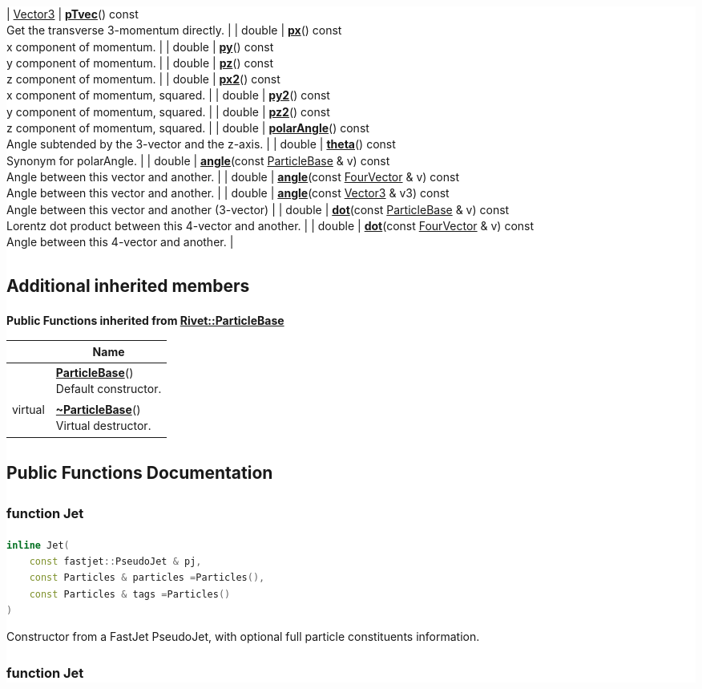 | <a href="http://example.org/classes/classrivet_1_1vector3/">Vector3</a> | **[pTvec](http://example.org/classes/classrivet_1_1jet/#function-ptvec)**() const<br>Get the transverse 3-momentum directly.  |
| double | **[px](http://example.org/classes/classrivet_1_1jet/#function-px)**() const<br>x component of momentum.  |
| double | **[py](http://example.org/classes/classrivet_1_1jet/#function-py)**() const<br>y component of momentum.  |
| double | **[pz](http://example.org/classes/classrivet_1_1jet/#function-pz)**() const<br>z component of momentum.  |
| double | **[px2](http://example.org/classes/classrivet_1_1jet/#function-px2)**() const<br>x component of momentum, squared.  |
| double | **[py2](http://example.org/classes/classrivet_1_1jet/#function-py2)**() const<br>y component of momentum, squared.  |
| double | **[pz2](http://example.org/classes/classrivet_1_1jet/#function-pz2)**() const<br>z component of momentum, squared.  |
| double | **[polarAngle](http://example.org/classes/classrivet_1_1jet/#function-polarangle)**() const<br>Angle subtended by the 3-vector and the z-axis.  |
| double | **[theta](http://example.org/classes/classrivet_1_1jet/#function-theta)**() const<br>Synonym for polarAngle.  |
| double | **[angle](http://example.org/classes/classrivet_1_1jet/#function-angle)**(const <a href="http://example.org/classes/classrivet_1_1particlebase/">ParticleBase</a> & v) const<br>Angle between this vector and another.  |
| double | **[angle](http://example.org/classes/classrivet_1_1jet/#function-angle)**(const <a href="http://example.org/classes/classrivet_1_1fourvector/">FourVector</a> & v) const<br>Angle between this vector and another.  |
| double | **[angle](http://example.org/classes/classrivet_1_1jet/#function-angle)**(const <a href="http://example.org/classes/classrivet_1_1vector3/">Vector3</a> & v3) const<br>Angle between this vector and another (3-vector)  |
| double | **[dot](http://example.org/classes/classrivet_1_1jet/#function-dot)**(const <a href="http://example.org/classes/classrivet_1_1particlebase/">ParticleBase</a> & v) const<br>Lorentz dot product between this 4-vector and another.  |
| double | **[dot](http://example.org/classes/classrivet_1_1jet/#function-dot)**(const <a href="http://example.org/classes/classrivet_1_1fourvector/">FourVector</a> & v) const<br>Angle between this 4-vector and another.  |

## Additional inherited members

**Public Functions inherited from [Rivet::ParticleBase](http://example.org/classes/classrivet_1_1particlebase/)**

|                | Name           |
| -------------- | -------------- |
| | **[ParticleBase](http://example.org/classes/classrivet_1_1particlebase/#function-particlebase)**()<br>Default constructor.  |
| virtual | **[~ParticleBase](http://example.org/classes/classrivet_1_1particlebase/#function-~particlebase)**()<br>Virtual destructor.  |


## Public Functions Documentation

### function Jet

```cpp
inline Jet(
    const fastjet::PseudoJet & pj,
    const Particles & particles =Particles(),
    const Particles & tags =Particles()
)
```

Constructor from a FastJet PseudoJet, with optional full particle constituents information. 

### function Jet
